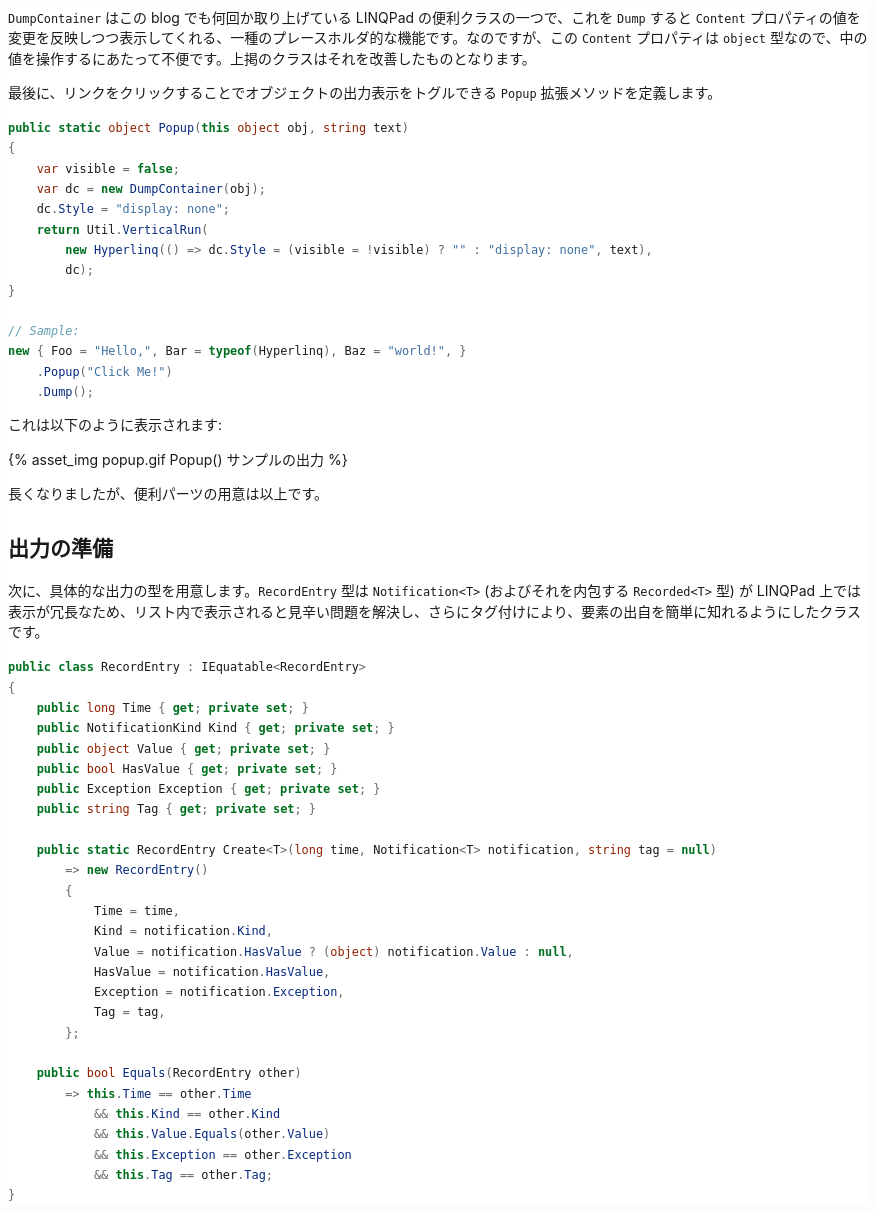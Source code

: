 `DumpContainer` はこの blog でも何回か取り上げている LINQPad の便利クラスの一つで、これを `Dump` すると `Content` プロパティの値を変更を反映しつつ表示してくれる、一種のプレースホルダ的な機能です。なのですが、この `Content` プロパティは `object` 型なので、中の値を操作するにあたって不便です。上掲のクラスはそれを改善したものとなります。

最後に、リンクをクリックすることでオブジェクトの出力表示をトグルできる `Popup` 拡張メソッドを定義します。

```csharp
public static object Popup(this object obj, string text)
{
    var visible = false;
    var dc = new DumpContainer(obj);
    dc.Style = "display: none";
    return Util.VerticalRun(
        new Hyperlinq(() => dc.Style = (visible = !visible) ? "" : "display: none", text),
        dc);
}

// Sample:
new { Foo = "Hello,", Bar = typeof(Hyperlinq), Baz = "world!", }
    .Popup("Click Me!")
    .Dump();
```

これは以下のように表示されます:

{% asset_img popup.gif Popup() サンプルの出力 %}

長くなりましたが、便利パーツの用意は以上です。

## 出力の準備

次に、具体的な出力の型を用意します。`RecordEntry` 型は `Notification<T>` (およびそれを内包する `Recorded<T>` 型) が LINQPad 上では表示が冗長なため、リスト内で表示されると見辛い問題を解決し、さらにタグ付けにより、要素の出自を簡単に知れるようにしたクラスです。

```csharp
public class RecordEntry : IEquatable<RecordEntry>
{
    public long Time { get; private set; }
    public NotificationKind Kind { get; private set; }
    public object Value { get; private set; }
    public bool HasValue { get; private set; }
    public Exception Exception { get; private set; }
    public string Tag { get; private set; }

    public static RecordEntry Create<T>(long time, Notification<T> notification, string tag = null)
        => new RecordEntry()
        {
            Time = time,
            Kind = notification.Kind,
            Value = notification.HasValue ? (object) notification.Value : null,
            HasValue = notification.HasValue,
            Exception = notification.Exception,
            Tag = tag,
        };

    public bool Equals(RecordEntry other)
        => this.Time == other.Time
            && this.Kind == other.Kind
            && this.Value.Equals(other.Value)
            && this.Exception == other.Exception
            && this.Tag == other.Tag;
}
```
